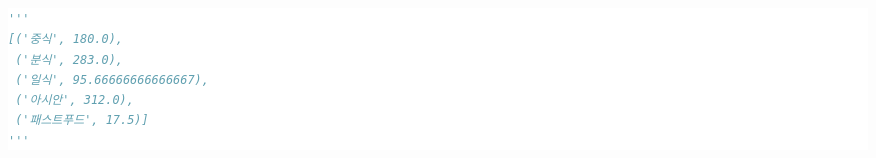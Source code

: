 ```py
'''
[('중식', 180.0),
 ('분식', 283.0),
 ('일식', 95.66666666666667),
 ('아시안', 312.0),
 ('패스트푸드', 17.5)]
'''
```